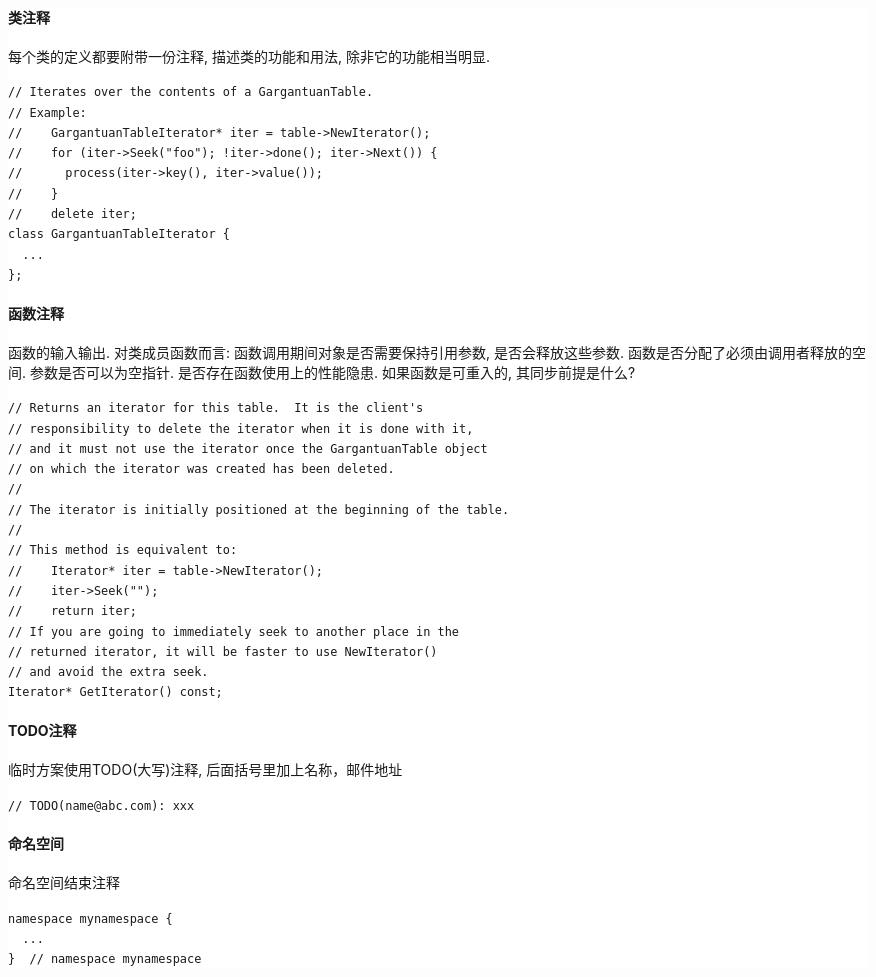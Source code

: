 #### **类注释**
每个类的定义都要附带一份注释, 描述类的功能和用法, 除非它的功能相当明显.
```
// Iterates over the contents of a GargantuanTable.
// Example:
//    GargantuanTableIterator* iter = table->NewIterator();
//    for (iter->Seek("foo"); !iter->done(); iter->Next()) {
//      process(iter->key(), iter->value());
//    }
//    delete iter;
class GargantuanTableIterator {
  ...
};
```

#### **函数注释**
函数的输入输出.
对类成员函数而言: 函数调用期间对象是否需要保持引用参数, 是否会释放这些参数.
函数是否分配了必须由调用者释放的空间.
参数是否可以为空指针.
是否存在函数使用上的性能隐患.
如果函数是可重入的, 其同步前提是什么?
```
// Returns an iterator for this table.  It is the client's
// responsibility to delete the iterator when it is done with it,
// and it must not use the iterator once the GargantuanTable object
// on which the iterator was created has been deleted.
//
// The iterator is initially positioned at the beginning of the table.
//
// This method is equivalent to:
//    Iterator* iter = table->NewIterator();
//    iter->Seek("");
//    return iter;
// If you are going to immediately seek to another place in the
// returned iterator, it will be faster to use NewIterator()
// and avoid the extra seek.
Iterator* GetIterator() const;
```

#### **TODO注释**
临时方案使用TODO(大写)注释,
后面括号里加上名称，邮件地址
```
// TODO(name@abc.com): xxx
```
#### **命名空间** <span id="comment_namespace"></span>
命名空间结束注释
```
namespace mynamespace {
  ...
}  // namespace mynamespace
```
